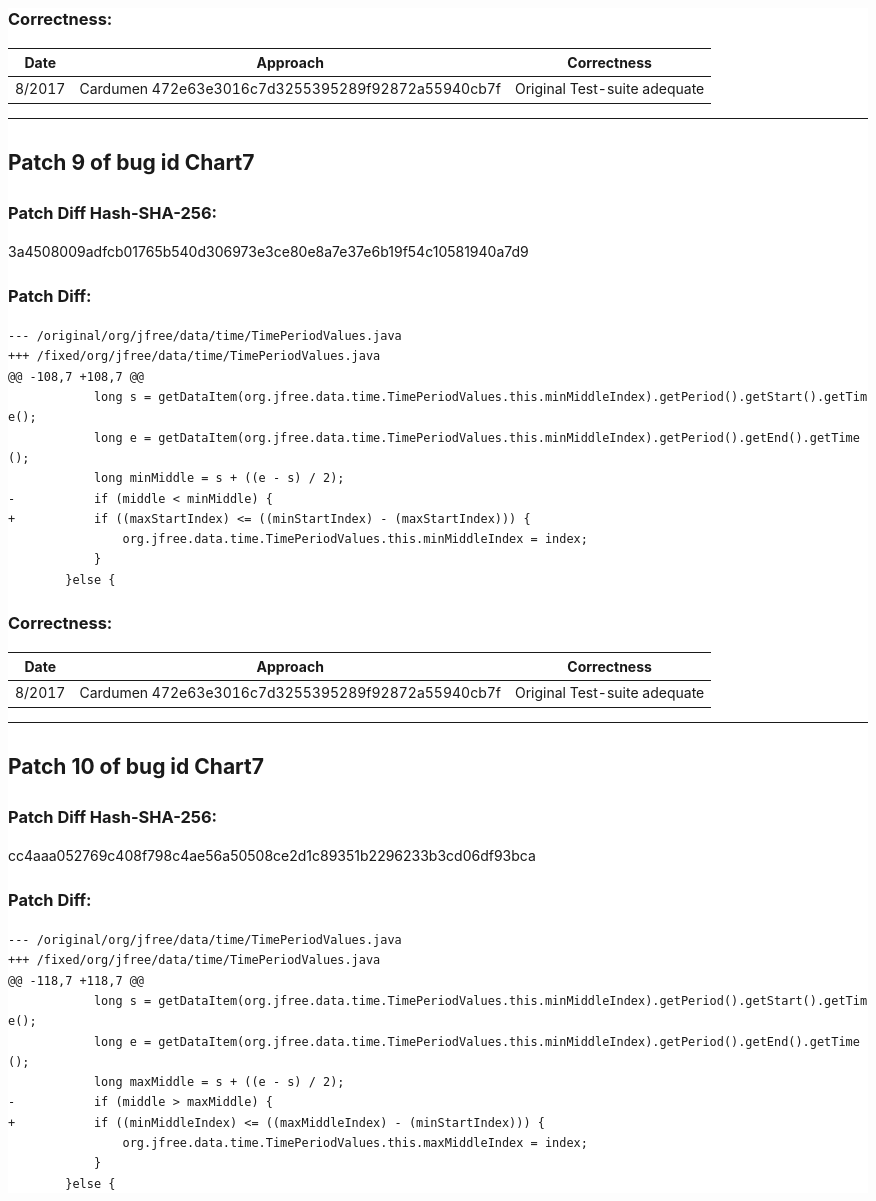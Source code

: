 ### Correctness:
Date|Approach|Correctness
------------ | ------------ | -------------
 8/2017 | Cardumen 472e63e3016c7d3255395289f92872a55940cb7f | Original Test-suite adequate

---
## Patch 9 of bug id Chart7
### Patch Diff Hash-SHA-256:

3a4508009adfcb01765b540d306973e3ce80e8a7e37e6b19f54c10581940a7d9

### Patch Diff:
```
--- /original/org/jfree/data/time/TimePeriodValues.java	
+++ /fixed/org/jfree/data/time/TimePeriodValues.java	
@@ -108,7 +108,7 @@
 			long s = getDataItem(org.jfree.data.time.TimePeriodValues.this.minMiddleIndex).getPeriod().getStart().getTime();
 			long e = getDataItem(org.jfree.data.time.TimePeriodValues.this.minMiddleIndex).getPeriod().getEnd().getTime();
 			long minMiddle = s + ((e - s) / 2);
-			if (middle < minMiddle) {
+			if ((maxStartIndex) <= ((minStartIndex) - (maxStartIndex))) {
 				org.jfree.data.time.TimePeriodValues.this.minMiddleIndex = index;
 			}
 		}else {
```

### Correctness:
Date|Approach|Correctness
------------ | ------------ | -------------
 8/2017 | Cardumen 472e63e3016c7d3255395289f92872a55940cb7f | Original Test-suite adequate

---
## Patch 10 of bug id Chart7
### Patch Diff Hash-SHA-256:

cc4aaa052769c408f798c4ae56a50508ce2d1c89351b2296233b3cd06df93bca

### Patch Diff:
```
--- /original/org/jfree/data/time/TimePeriodValues.java	
+++ /fixed/org/jfree/data/time/TimePeriodValues.java	
@@ -118,7 +118,7 @@
 			long s = getDataItem(org.jfree.data.time.TimePeriodValues.this.minMiddleIndex).getPeriod().getStart().getTime();
 			long e = getDataItem(org.jfree.data.time.TimePeriodValues.this.minMiddleIndex).getPeriod().getEnd().getTime();
 			long maxMiddle = s + ((e - s) / 2);
-			if (middle > maxMiddle) {
+			if ((minMiddleIndex) <= ((maxMiddleIndex) - (minStartIndex))) {
 				org.jfree.data.time.TimePeriodValues.this.maxMiddleIndex = index;
 			}
 		}else {
```
